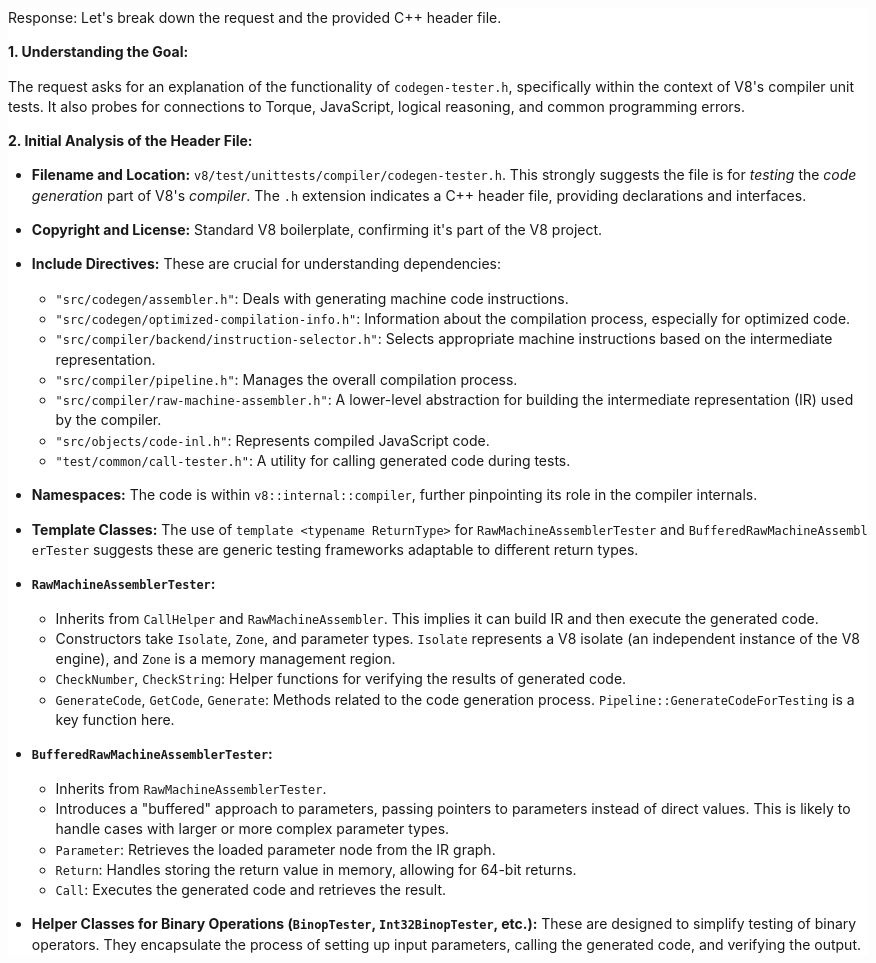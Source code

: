 Response:
Let's break down the request and the provided C++ header file.

**1. Understanding the Goal:**

The request asks for an explanation of the functionality of `codegen-tester.h`, specifically within the context of V8's compiler unit tests. It also probes for connections to Torque, JavaScript, logical reasoning, and common programming errors.

**2. Initial Analysis of the Header File:**

* **Filename and Location:** `v8/test/unittests/compiler/codegen-tester.h`. This strongly suggests the file is for *testing* the *code generation* part of V8's *compiler*. The `.h` extension indicates a C++ header file, providing declarations and interfaces.

* **Copyright and License:** Standard V8 boilerplate, confirming it's part of the V8 project.

* **Include Directives:**  These are crucial for understanding dependencies:
    * `"src/codegen/assembler.h"`:  Deals with generating machine code instructions.
    * `"src/codegen/optimized-compilation-info.h"`:  Information about the compilation process, especially for optimized code.
    * `"src/compiler/backend/instruction-selector.h"`:  Selects appropriate machine instructions based on the intermediate representation.
    * `"src/compiler/pipeline.h"`:  Manages the overall compilation process.
    * `"src/compiler/raw-machine-assembler.h"`:  A lower-level abstraction for building the intermediate representation (IR) used by the compiler.
    * `"src/objects/code-inl.h"`: Represents compiled JavaScript code.
    * `"test/common/call-tester.h"`:  A utility for calling generated code during tests.

* **Namespaces:** The code is within `v8::internal::compiler`, further pinpointing its role in the compiler internals.

* **Template Classes:** The use of `template <typename ReturnType>` for `RawMachineAssemblerTester` and `BufferedRawMachineAssemblerTester` suggests these are generic testing frameworks adaptable to different return types.

* **`RawMachineAssemblerTester`:**
    * Inherits from `CallHelper` and `RawMachineAssembler`. This implies it can build IR and then execute the generated code.
    * Constructors take `Isolate`, `Zone`, and parameter types. `Isolate` represents a V8 isolate (an independent instance of the V8 engine), and `Zone` is a memory management region.
    * `CheckNumber`, `CheckString`:  Helper functions for verifying the results of generated code.
    * `GenerateCode`, `GetCode`, `Generate`: Methods related to the code generation process. `Pipeline::GenerateCodeForTesting` is a key function here.

* **`BufferedRawMachineAssemblerTester`:**
    * Inherits from `RawMachineAssemblerTester`.
    * Introduces a "buffered" approach to parameters, passing pointers to parameters instead of direct values. This is likely to handle cases with larger or more complex parameter types.
    * `Parameter`:  Retrieves the loaded parameter node from the IR graph.
    * `Return`: Handles storing the return value in memory, allowing for 64-bit returns.
    * `Call`:  Executes the generated code and retrieves the result.

* **Helper Classes for Binary Operations (`BinopTester`, `Int32BinopTester`, etc.):** These are designed to simplify testing of binary operators. They encapsulate the process of setting up input parameters, calling the generated code, and verifying the output.
